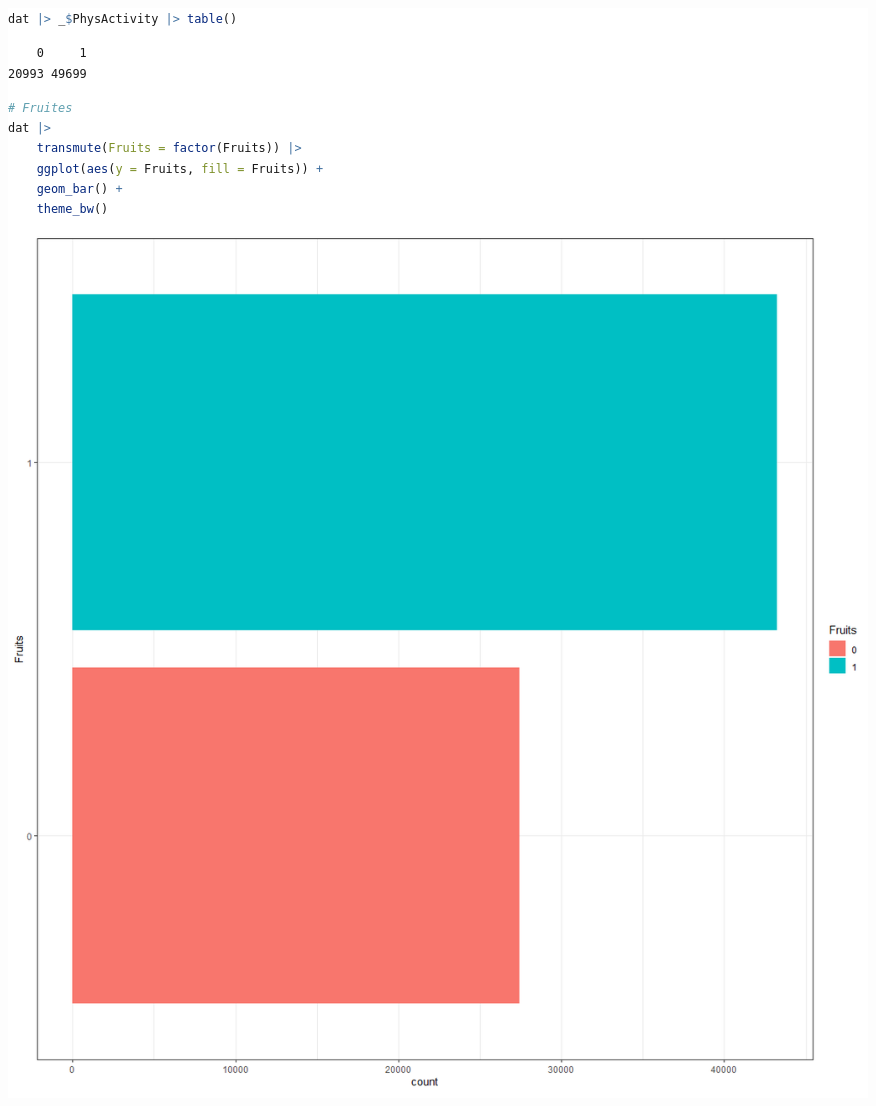 ``` r
dat |> _$PhysActivity |> table()
```


        0     1 
    20993 49699 

``` r
# Fruites
dat |> 
    transmute(Fruits = factor(Fruits)) |> 
    ggplot(aes(y = Fruits, fill = Fruits)) + 
    geom_bar() + 
    theme_bw()
```

![](Bayesian_Stan_Logistic_Model_edit_2_files/figure-commonmark/unnamed-chunk-3-10.png)
